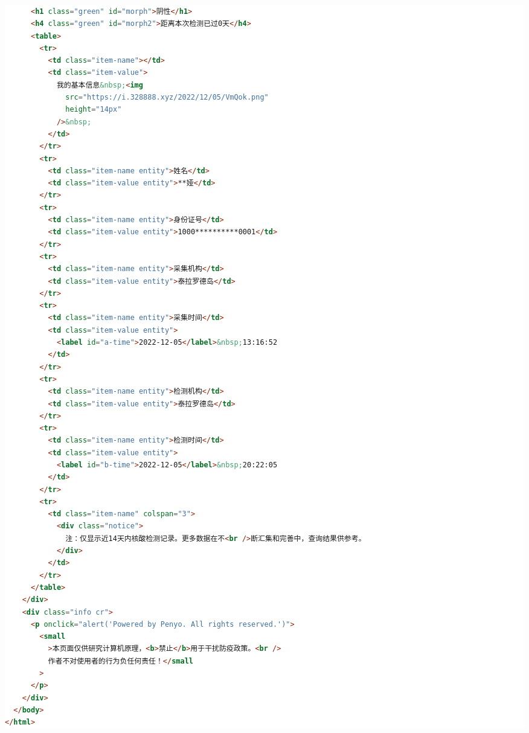 ```html
      <h1 class="green" id="morph">阴性</h1>
      <h4 class="green" id="morph2">距离本次检测已过0天</h4>
      <table>
        <tr>
          <td class="item-name"></td>
          <td class="item-value">
            我的基本信息&nbsp;<img
              src="https://i.328888.xyz/2022/12/05/VmQok.png"
              height="14px"
            />&nbsp;
          </td>
        </tr>
        <tr>
          <td class="item-name entity">姓名</td>
          <td class="item-value entity">**娅</td>
        </tr>
        <tr>
          <td class="item-name entity">身份证号</td>
          <td class="item-value entity">1000**********0001</td>
        </tr>
        <tr>
          <td class="item-name entity">采集机构</td>
          <td class="item-value entity">泰拉罗德岛</td>
        </tr>
        <tr>
          <td class="item-name entity">采集时间</td>
          <td class="item-value entity">
            <label id="a-time">2022-12-05</label>&nbsp;13:16:52
          </td>
        </tr>
        <tr>
          <td class="item-name entity">检测机构</td>
          <td class="item-value entity">泰拉罗德岛</td>
        </tr>
        <tr>
          <td class="item-name entity">检测时间</td>
          <td class="item-value entity">
            <label id="b-time">2022-12-05</label>&nbsp;20:22:05
          </td>
        </tr>
        <tr>
          <td class="item-name" colspan="3">
            <div class="notice">
              注：仅显示近14天内核酸检测记录。更多数据在不<br />断汇集和完善中，查询结果供参考。
            </div>
          </td>
        </tr>
      </table>
    </div>
    <div class="info cr">
      <p onclick="alert('Powered by Penyo. All rights reserved.')">
        <small
          >本页面仅供研究计算机原理，<b>禁止</b>用于干扰防疫政策。<br />
          作者不对使用者的行为负任何责任！</small
        >
      </p>
    </div>
  </body>
</html>
```
